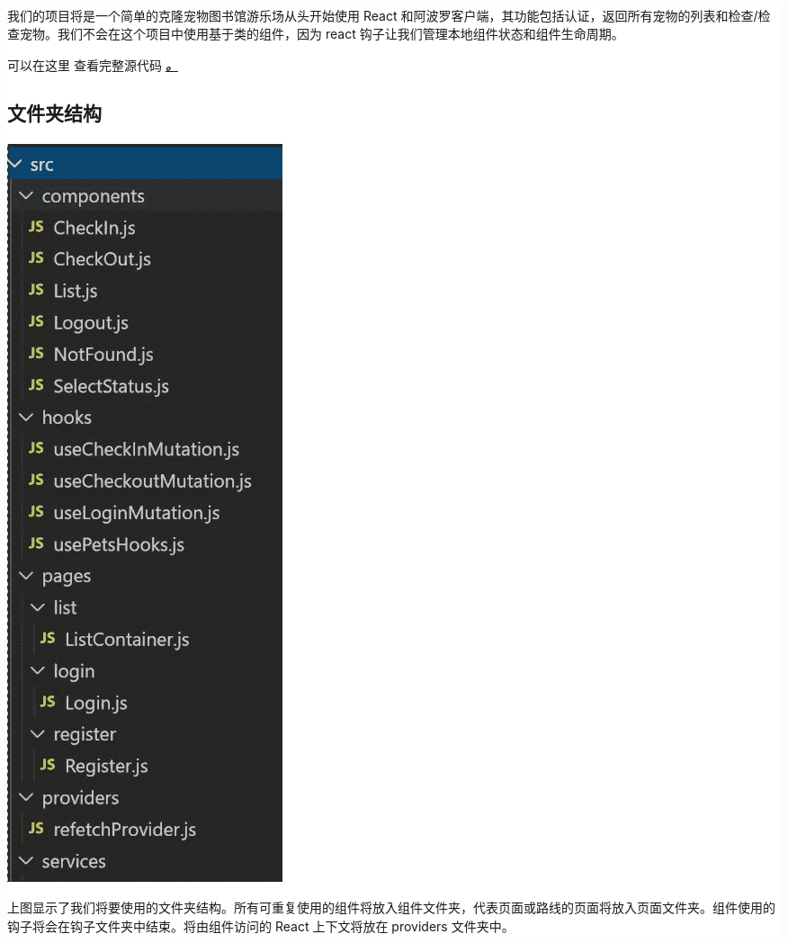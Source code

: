 我们的项目将是一个简单的克隆宠物图书馆游乐场从头开始使用 React 和阿波罗客户端，其功能包括认证，返回所有宠物的列表和检查/检查宠物。我们不会在这个项目中使用基于类的组件，因为 react 钩子让我们管理本地组件状态和组件生命周期。

可以在这里 查看完整源代码 [***。***](https://github.com/rajvirtual/react-apollo-graphql-hooks)

## 文件夹结构

![](img/a8a0d39bf7da27c8b71cc0cd2776e1d1.png)

上图显示了我们将要使用的文件夹结构。所有可重复使用的组件将放入组件文件夹，代表页面或路线的页面将放入页面文件夹。组件使用的钩子将会在钩子文件夹中结束。将由组件访问的 React 上下文将放在 providers 文件夹中。
